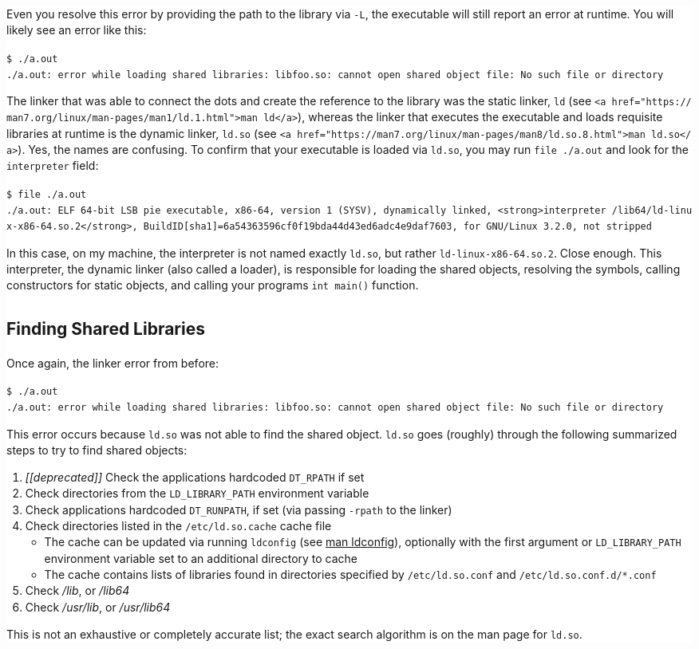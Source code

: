 Even you resolve this error by providing the path to the library via `-L`, the executable will still report an error at runtime. You will likely see an error like this:

```console
$ ./a.out
./a.out: error while loading shared libraries: libfoo.so: cannot open shared object file: No such file or directory
```

The linker that was able to connect the dots and create the reference to the library was the static linker, `ld` (see `<a href="https://man7.org/linux/man-pages/man1/ld.1.html">man ld</a>`), whereas the linker that executes the executable and loads requisite libraries at runtime is the dynamic linker, `ld.so` (see `<a href="https://man7.org/linux/man-pages/man8/ld.so.8.html">man ld.so</a>`). Yes, the names are confusing. To confirm that your executable is loaded via `ld.so`, you may run `file ./a.out` and look for the `interpreter` field:

```console
$ file ./a.out
./a.out: ELF 64-bit LSB pie executable, x86-64, version 1 (SYSV), dynamically linked, <strong>interpreter /lib64/ld-linux-x86-64.so.2</strong>, BuildID[sha1]=6a54363596cf0f19bda44d43ed6adc4e9daf7603, for GNU/Linux 3.2.0, not stripped
```

In this case, on my machine, the interpreter is not named exactly `ld.so`, but rather `ld-linux-x86-64.so.2`. Close enough. This interpreter, the dynamic linker (also called a loader), is responsible for loading the shared objects, resolving the symbols, calling constructors for static objects, and calling your programs `int main()` function.

## Finding Shared Libraries

Once again, the linker error from before:

```console
$ ./a.out
./a.out: error while loading shared libraries: libfoo.so: cannot open shared object file: No such file or directory
```

This error occurs because `ld.so` was not able to find the shared object. `ld.so` goes (roughly) through the following summarized steps to try to find shared objects:

1. *\[\[deprecated\]\]* Check the applications hardcoded `DT_RPATH` if set
2. Check directories from the `LD_LIBRARY_PATH` environment variable
3. Check applications hardcoded `DT_RUNPATH`, if set (via passing `-rpath` to the linker)
4. Check directories listed in the `/etc/ld.so.cache` cache file 
    - The cache can be updated via running `ldconfig` (see [man ldconfig](https://man7.org/linux/man-pages/man8/ldconfig.8.html)), optionally with the first argument or `LD_LIBRARY_PATH` environment variable set to an additional directory to cache
    - The cache contains lists of libraries found in directories specified by `/etc/ld.so.conf` and `/etc/ld.so.conf.d/*.conf`
5. Check */lib*, or */lib64*
6. Check */usr/lib*, or */usr/lib64*

This is not an exhaustive or completely accurate list; the exact search algorithm is on the man page for `ld.so`.
